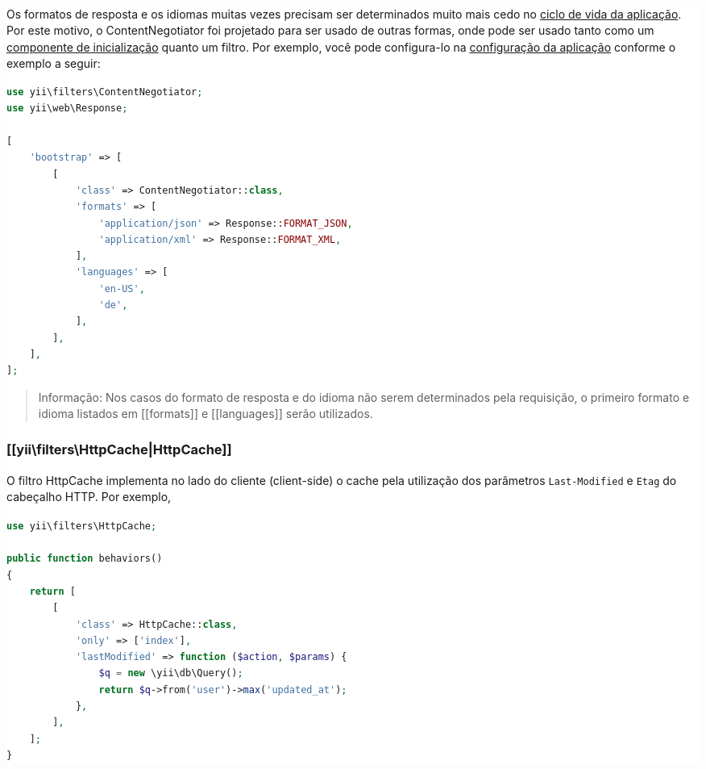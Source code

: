 Os formatos de resposta e os idiomas muitas vezes precisam ser determinados muito 
mais cedo no [ciclo de vida da aplicação](structure-applications.md#application-lifecycle). 
Por este motivo, o ContentNegotiator foi projetado para ser usado de outras formas, 
onde pode ser usado tanto como um 
[componente de inicialização](structure-applications.md#bootstrap) quanto um filtro. 
Por exemplo, você pode configura-lo na 
[configuração da aplicação](structure-applications.md#application-configurations) 
conforme o exemplo a seguir:

```php
use yii\filters\ContentNegotiator;
use yii\web\Response;

[
    'bootstrap' => [
        [
            'class' => ContentNegotiator::class,
            'formats' => [
                'application/json' => Response::FORMAT_JSON,
                'application/xml' => Response::FORMAT_XML,
            ],
            'languages' => [
                'en-US',
                'de',
            ],
        ],
    ],
];
```

> Informação: Nos casos do formato de resposta e do idioma não serem determinados 
  pela requisição, o primeiro formato e idioma listados em [[formats]] e 
  [[languages]] serão utilizados.


### [[yii\filters\HttpCache|HttpCache]] <span id="http-cache"></span>

O filtro HttpCache implementa no lado do cliente (client-side) o cache pela 
utilização dos parâmetros `Last-Modified` e `Etag` do cabeçalho HTTP.
Por exemplo,

```php
use yii\filters\HttpCache;

public function behaviors()
{
    return [
        [
            'class' => HttpCache::class,
            'only' => ['index'],
            'lastModified' => function ($action, $params) {
                $q = new \yii\db\Query();
                return $q->from('user')->max('updated_at');
            },
        ],
    ];
}
```

